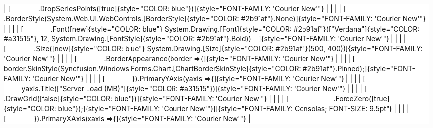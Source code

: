 | [              .DropSeriesPoints([true]{style="COLOR: blue"})]{style="FONT-FAMILY: 'Courier New'"}                                                                                                                                                                            |
|                                                                                                                                                                                                                                                                               |
| [              .BorderStyle(System.Web.UI.WebControls.[BorderStyle]{style="COLOR: #2b91af"}.None)]{style="FONT-FAMILY: 'Courier New'"}                                                                                                                                        |
|                                                                                                                                                                                                                                                                               |
| [              .Font([new]{style="COLOR: blue"} System.Drawing.[Font]{style="COLOR: #2b91af"}([\"Verdana\"]{style="COLOR: #a31515"}, 12, System.Drawing.[FontStyle]{style="COLOR: #2b91af"}.Bold))    ]{style="FONT-FAMILY: 'Courier New'"}                                   |
|                                                                                                                                                                                                                                                                               |
| [              .Size([new]{style="COLOR: blue"} System.Drawing.[Size]{style="COLOR: #2b91af"}(500, 400))]{style="FONT-FAMILY: 'Courier New'"}                                                                                                                                 |
|                                                                                                                                                                                                                                                                               |
| [              .BorderAppearance(border =\>{]{style="FONT-FAMILY: 'Courier New'"}                                                                                                                                                                                             |
|                                                                                                                                                                                                                                                                               |
| [                  border.SkinStyle(Syncfusion.Windows.Forms.Chart.[ChartBorderSkinStyle]{style="COLOR: #2b91af"}.Pinned);]{style="FONT-FAMILY: 'Courier New'"}                                                                                                               |
|                                                                                                                                                                                                                                                                               |
| [              }).PrimaryYAxis(yaxis =\>{]{style="FONT-FAMILY: 'Courier New'"}                                                                                                                                                                                                |
|                                                                                                                                                                                                                                                                               |
| [                  yaxis.Title([\"Server Load (MB)\"]{style="COLOR: #a31515"})]{style="FONT-FAMILY: 'Courier New'"}                                                                                                                                                           |
|                                                                                                                                                                                                                                                                               |
| [                       .DrawGrid([false]{style="COLOR: blue"})]{style="FONT-FAMILY: 'Courier New'"}                                                                                                                                                                          |
|                                                                                                                                                                                                                                                                               |
| [                       .ForceZero([true]{style="COLOR: blue"});]{style="FONT-FAMILY: 'Courier New'"}[]{style="FONT-FAMILY: Consolas; FONT-SIZE: 9.5pt"}                                                                                                                      |
|                                                                                                                                                                                                                                                                               |
| [              }).PrimaryXAxis(xaxis =\>{]{style="FONT-FAMILY: 'Courier New'"}                                                                                                                                                                                                |